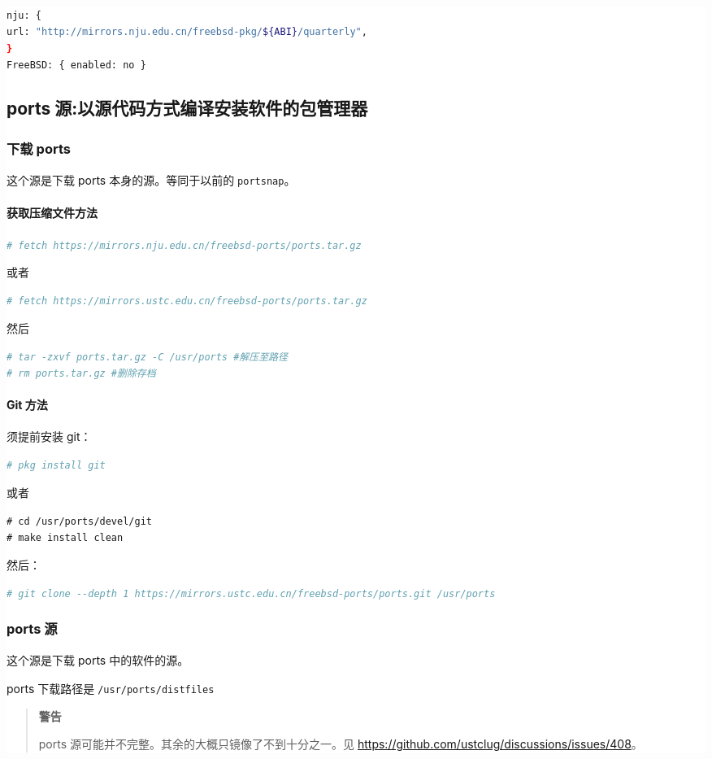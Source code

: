 ```sh
nju: {
url: "http://mirrors.nju.edu.cn/freebsd-pkg/${ABI}/quarterly",
}
FreeBSD: { enabled: no }
```

## ports 源:以源代码方式编译安装软件的包管理器

### 下载 ports

这个源是下载 ports 本身的源。等同于以前的 `portsnap`。

#### 获取压缩文件方法

```sh
# fetch https://mirrors.nju.edu.cn/freebsd-ports/ports.tar.gz
```

或者

```sh
# fetch https://mirrors.ustc.edu.cn/freebsd-ports/ports.tar.gz
```

然后

```sh
# tar -zxvf ports.tar.gz -C /usr/ports #解压至路径
# rm ports.tar.gz #删除存档
```

#### Git 方法

须提前安装 git：

```sh
# pkg install git
```
或者
```
# cd /usr/ports/devel/git
# make install clean
```

然后：

```sh
# git clone --depth 1 https://mirrors.ustc.edu.cn/freebsd-ports/ports.git /usr/ports
```

### ports 源

这个源是下载 ports 中的软件的源。

ports 下载路径是 `/usr/ports/distfiles`

> **警告**
>
> ports 源可能并不完整。其余的大概只镜像了不到十分之一。见 <https://github.com/ustclug/discussions/issues/408>。
